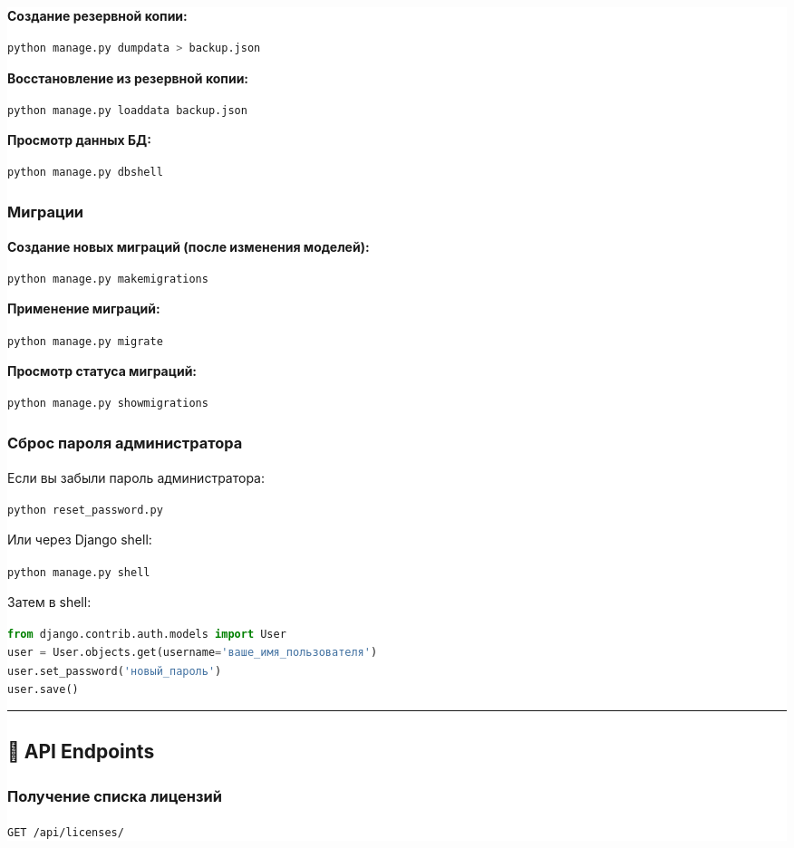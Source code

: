 **Создание резервной копии:**
```bash
python manage.py dumpdata > backup.json
```

**Восстановление из резервной копии:**
```bash
python manage.py loaddata backup.json
```

**Просмотр данных БД:**
```bash
python manage.py dbshell
```

### Миграции

**Создание новых миграций (после изменения моделей):**
```bash
python manage.py makemigrations
```

**Применение миграций:**
```bash
python manage.py migrate
```

**Просмотр статуса миграций:**
```bash
python manage.py showmigrations
```

### Сброс пароля администратора

Если вы забыли пароль администратора:

```bash
python reset_password.py
```

Или через Django shell:
```bash
python manage.py shell
```

Затем в shell:
```python
from django.contrib.auth.models import User
user = User.objects.get(username='ваше_имя_пользователя')
user.set_password('новый_пароль')
user.save()
```

---

## 📡 API Endpoints

### Получение списка лицензий
```
GET /api/licenses/
```
